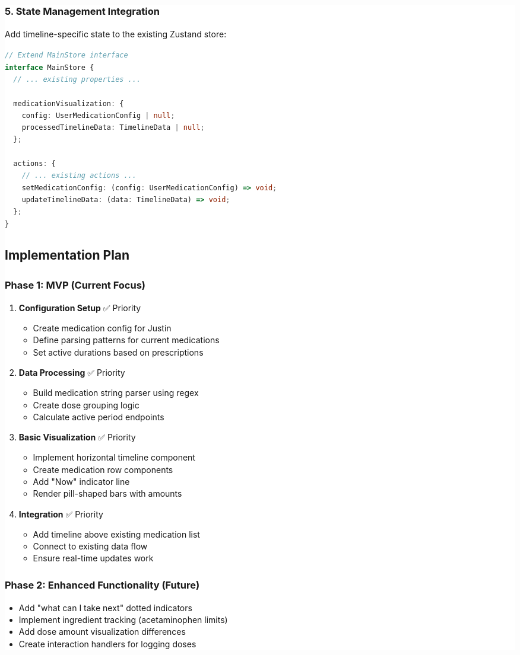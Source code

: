 
### 5. State Management Integration

Add timeline-specific state to the existing Zustand store:

```typescript
// Extend MainStore interface
interface MainStore {
  // ... existing properties ...

  medicationVisualization: {
    config: UserMedicationConfig | null;
    processedTimelineData: TimelineData | null;
  };

  actions: {
    // ... existing actions ...
    setMedicationConfig: (config: UserMedicationConfig) => void;
    updateTimelineData: (data: TimelineData) => void;
  };
}
```

## Implementation Plan

### Phase 1: MVP (Current Focus)

1. **Configuration Setup** ✅ Priority
   - Create medication config for Justin
   - Define parsing patterns for current medications
   - Set active durations based on prescriptions

2. **Data Processing** ✅ Priority
   - Build medication string parser using regex
   - Create dose grouping logic
   - Calculate active period endpoints

3. **Basic Visualization** ✅ Priority
   - Implement horizontal timeline component
   - Create medication row components
   - Add "Now" indicator line
   - Render pill-shaped bars with amounts

4. **Integration** ✅ Priority
   - Add timeline above existing medication list
   - Connect to existing data flow
   - Ensure real-time updates work

### Phase 2: Enhanced Functionality (Future)

- Add "what can I take next" dotted indicators
- Implement ingredient tracking (acetaminophen limits)
- Add dose amount visualization differences
- Create interaction handlers for logging doses
